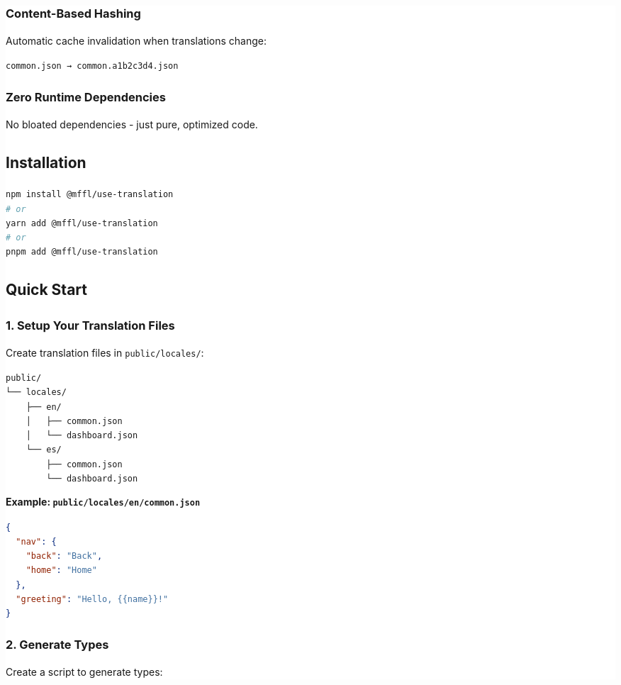 ### Content-Based Hashing

Automatic cache invalidation when translations change:

```
common.json → common.a1b2c3d4.json
```

### Zero Runtime Dependencies

No bloated dependencies - just pure, optimized code.

## Installation

```bash
npm install @mffl/use-translation
# or
yarn add @mffl/use-translation
# or
pnpm add @mffl/use-translation
```

## Quick Start

### 1. Setup Your Translation Files

Create translation files in `public/locales/`:

```
public/
└── locales/
    ├── en/
    │   ├── common.json
    │   └── dashboard.json
    └── es/
        ├── common.json
        └── dashboard.json
```

**Example: `public/locales/en/common.json`**

```json
{
  "nav": {
    "back": "Back",
    "home": "Home"
  },
  "greeting": "Hello, {{name}}!"
}
```

### 2. Generate Types

Create a script to generate types:
